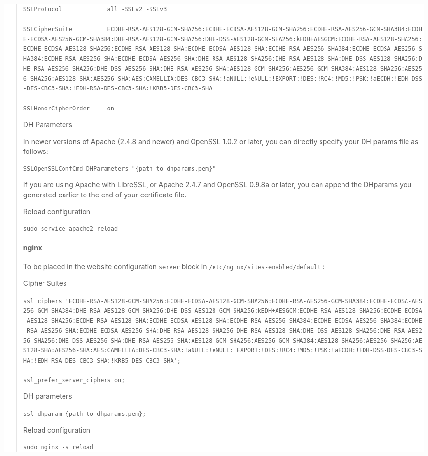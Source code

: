 > ```
> SSLProtocol             all -SSLv2 -SSLv3
> 
> SSLCipherSuite          ECDHE-RSA-AES128-GCM-SHA256:ECDHE-ECDSA-AES128-GCM-SHA256:ECDHE-RSA-AES256-GCM-SHA384:ECDHE-ECDSA-AES256-GCM-SHA384:DHE-RSA-AES128-GCM-SHA256:DHE-DSS-AES128-GCM-SHA256:kEDH+AESGCM:ECDHE-RSA-AES128-SHA256:ECDHE-ECDSA-AES128-SHA256:ECDHE-RSA-AES128-SHA:ECDHE-ECDSA-AES128-SHA:ECDHE-RSA-AES256-SHA384:ECDHE-ECDSA-AES256-SHA384:ECDHE-RSA-AES256-SHA:ECDHE-ECDSA-AES256-SHA:DHE-RSA-AES128-SHA256:DHE-RSA-AES128-SHA:DHE-DSS-AES128-SHA256:DHE-RSA-AES256-SHA256:DHE-DSS-AES256-SHA:DHE-RSA-AES256-SHA:AES128-GCM-SHA256:AES256-GCM-SHA384:AES128-SHA256:AES256-SHA256:AES128-SHA:AES256-SHA:AES:CAMELLIA:DES-CBC3-SHA:!aNULL:!eNULL:!EXPORT:!DES:!RC4:!MD5:!PSK:!aECDH:!EDH-DSS-DES-CBC3-SHA:!EDH-RSA-DES-CBC3-SHA:!KRB5-DES-CBC3-SHA
> 
> SSLHonorCipherOrder     on
> ```
>
> DH Parameters
>
> In newer versions of Apache (2.4.8 and newer) and OpenSSL 1.0.2 or later, you can directly specify your DH params file as follows:
>
> ```
> SSLOpenSSLConfCmd DHParameters "{path to dhparams.pem}"
> ```
>
> If you are using Apache with LibreSSL, or Apache 2.4.7 and OpenSSL 0.9.8a or later, you can append the DHparams you generated earlier to the end of your certificate file.
>
> Reload configuration
>
> ```
> sudo service apache2 reload
> ```
>
> 
>
> #### nginx
>
> To be placed in the website configuration `server` block in `/etc/nginx/sites-enabled/default` :
>
> Cipher Suites
>
> ```
> ssl_ciphers 'ECDHE-RSA-AES128-GCM-SHA256:ECDHE-ECDSA-AES128-GCM-SHA256:ECDHE-RSA-AES256-GCM-SHA384:ECDHE-ECDSA-AES256-GCM-SHA384:DHE-RSA-AES128-GCM-SHA256:DHE-DSS-AES128-GCM-SHA256:kEDH+AESGCM:ECDHE-RSA-AES128-SHA256:ECDHE-ECDSA-AES128-SHA256:ECDHE-RSA-AES128-SHA:ECDHE-ECDSA-AES128-SHA:ECDHE-RSA-AES256-SHA384:ECDHE-ECDSA-AES256-SHA384:ECDHE-RSA-AES256-SHA:ECDHE-ECDSA-AES256-SHA:DHE-RSA-AES128-SHA256:DHE-RSA-AES128-SHA:DHE-DSS-AES128-SHA256:DHE-RSA-AES256-SHA256:DHE-DSS-AES256-SHA:DHE-RSA-AES256-SHA:AES128-GCM-SHA256:AES256-GCM-SHA384:AES128-SHA256:AES256-SHA256:AES128-SHA:AES256-SHA:AES:CAMELLIA:DES-CBC3-SHA:!aNULL:!eNULL:!EXPORT:!DES:!RC4:!MD5:!PSK:!aECDH:!EDH-DSS-DES-CBC3-SHA:!EDH-RSA-DES-CBC3-SHA:!KRB5-DES-CBC3-SHA';
> 
> ssl_prefer_server_ciphers on;
> ```
>
> DH parameters
>
> ```
> ssl_dhparam {path to dhparams.pem};
> ```
>
> Reload configuration
>
> ```
> sudo nginx -s reload